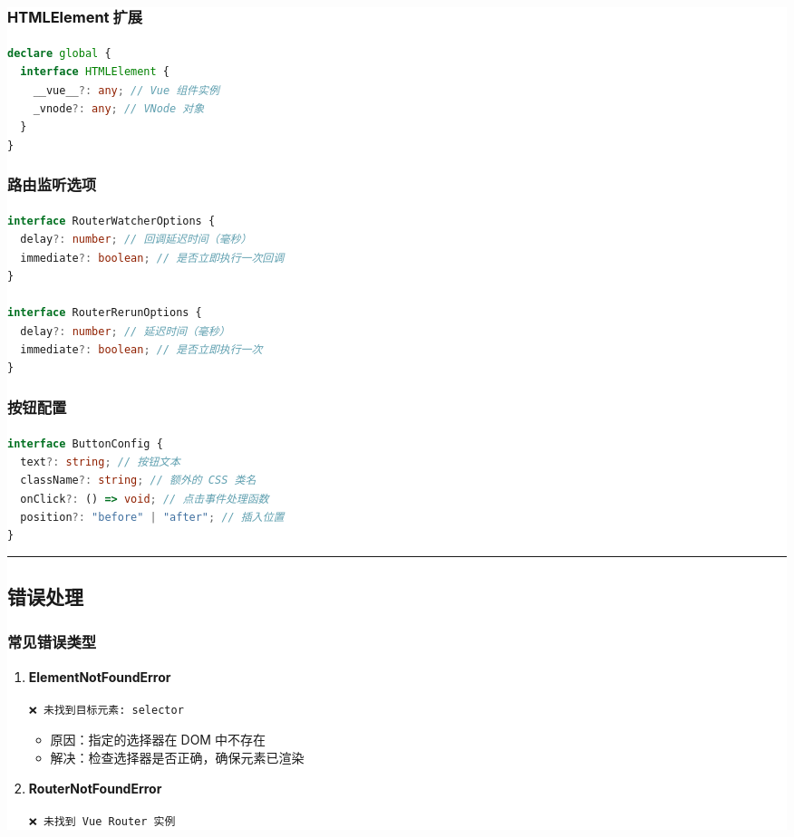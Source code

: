 ### HTMLElement 扩展

```typescript
declare global {
  interface HTMLElement {
    __vue__?: any; // Vue 组件实例
    _vnode?: any; // VNode 对象
  }
}
```

### 路由监听选项

```typescript
interface RouterWatcherOptions {
  delay?: number; // 回调延迟时间（毫秒）
  immediate?: boolean; // 是否立即执行一次回调
}

interface RouterRerunOptions {
  delay?: number; // 延迟时间（毫秒）
  immediate?: boolean; // 是否立即执行一次
}
```

### 按钮配置

```typescript
interface ButtonConfig {
  text?: string; // 按钮文本
  className?: string; // 额外的 CSS 类名
  onClick?: () => void; // 点击事件处理函数
  position?: "before" | "after"; // 插入位置
}
```

---

## 错误处理

### 常见错误类型

1. **ElementNotFoundError**

   ```
   ❌ 未找到目标元素: selector
   ```

   - 原因：指定的选择器在 DOM 中不存在
   - 解决：检查选择器是否正确，确保元素已渲染

2. **RouterNotFoundError**

   ```
   ❌ 未找到 Vue Router 实例
   ```
